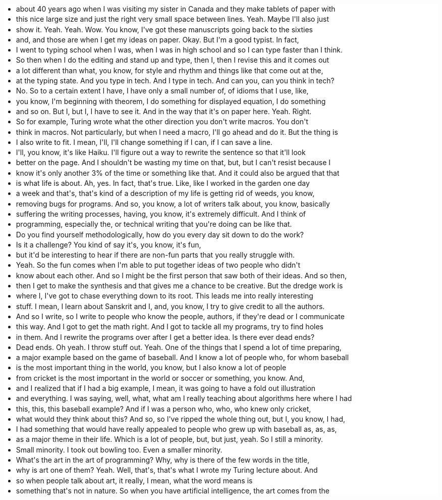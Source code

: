 *  about 40 years ago when I was visiting my sister in Canada and they make tablets of paper with
*  this nice large size and just the right very small space between lines. Yeah. Maybe I'll also just
*  show it. Yeah. Yeah. Wow. You know, I've got these manuscripts going back to the sixties
*  and, and those are when I get my ideas on paper. Okay. But I'm a good typist. In fact,
*  I went to typing school when I was, when I was in high school and so I can type faster than I think.
*  So then when I do the editing and stand up and type, then I, then I revise this and it comes out
*  a lot different than what, you know, for style and rhythm and things like that come out at the,
*  at the typing state. And you type in tech. And I type in tech. And can you, can you think in tech?
*  No. So to a certain extent I have, I have only a small number of, of idioms that I use, like,
*  you know, I'm beginning with theorem, I do something for displayed equation, I do something
*  and so on. But I, but I, I have to see it. And in the way that it's on paper here. Yeah. Right.
*  So for example, Turing wrote what the other direction you don't write macros. You don't
*  think in macros. Not particularly, but when I need a macro, I'll go ahead and do it. But the thing is
*  I also write to fit. I mean, I'll, I'll change something if I can, if I can save a line.
*  I'll, you know, it's like Haiku. I'll figure out a way to rewrite the sentence so that it'll look
*  better on the page. And I shouldn't be wasting my time on that, but, but I can't resist because I
*  know it's only another 3% of the time or something like that. And it could also be argued that that
*  is what life is about. Ah, yes. In fact, that's true. Like, like I worked in the garden one day
*  a week and that's, that's kind of a description of my life is getting rid of weeds, you know,
*  removing bugs for programs. And so, you know, a lot of writers talk about, you know, basically
*  suffering the writing processes, having, you know, it's extremely difficult. And I think of
*  programming, especially the, or technical writing that you're doing can be like that.
*  Do you find yourself methodologically, how do you every day sit down to do the work?
*  Is it a challenge? You kind of say it's, you know, it's fun,
*  but it'd be interesting to hear if there are non-fun parts that you really struggle with.
*  Yeah. So the fun comes when I'm able to put together ideas of two people who didn't
*  know about each other. And so I might be the first person that saw both of their ideas. And so then,
*  then I get to make the synthesis and that gives me a chance to be creative. But the dredge work is
*  where I, I've got to chase everything down to its root. This leads me into really interesting
*  stuff. I mean, I learn about Sanskrit and I, and, you know, I try to give credit to all the authors.
*  And so I write, so I write to people who know the people, authors, if they're dead or I communicate
*  this way. And I got to get the math right. And I got to tackle all my programs, try to find holes
*  in them. And I rewrite the programs over after I get a better idea. Is there ever dead ends?
*  Dead ends. Oh yeah. I throw stuff out. Yeah. One of the things that I spend a lot of time preparing,
*  a major example based on the game of baseball. And I know a lot of people who, for whom baseball
*  is the most important thing in the world, you know, but I also know a lot of people
*  from cricket is the most important in the world or soccer or something, you know. And,
*  and I realized that if I had a big example, I mean, it was going to have a fold out illustration
*  and everything. I was saying, well, what, what am I really teaching about algorithms here where I had
*  this, this, this baseball example? And if I was a person who, who, who knew only cricket,
*  what would they think about this? And so, so I've ripped the whole thing out, but I, you know, I had,
*  I had something that would have really appealed to people who grew up with baseball as, as, as,
*  as a major theme in their life. Which is a lot of people, but, but just, yeah. So I still a minority.
*  Small minority. I took out bowling too. Even a smaller minority.
*  What's the art in the art of programming? Why, why is there of the few words in the title,
*  why is art one of them? Yeah. Well, that's, that's what I wrote my Turing lecture about. And
*  so when people talk about art, it really, I mean, what the word means is
*  something that's not in nature. So when you have artificial intelligence, the art comes from the